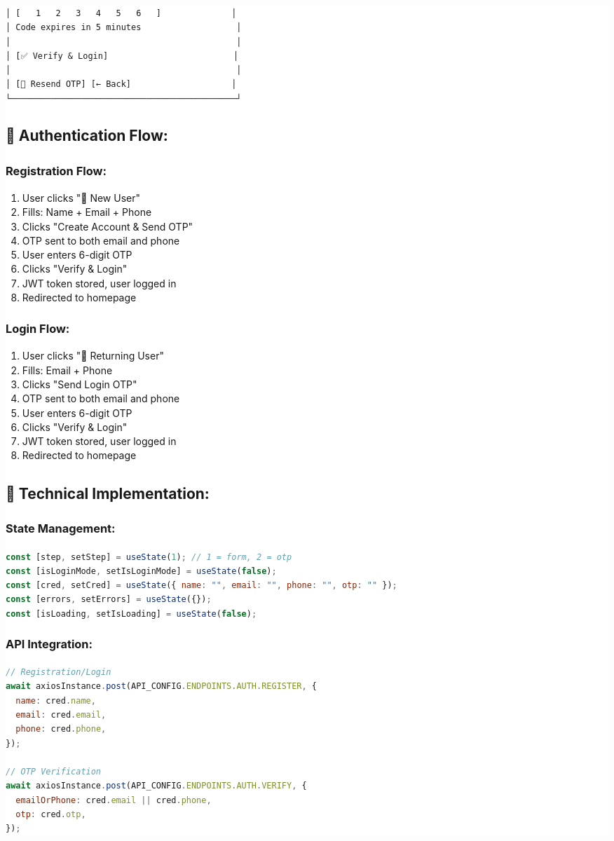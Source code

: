 ```
│ [   1   2   3   4   5   6   ]              │
│ Code expires in 5 minutes                   │
│                                             │
│ [✅ Verify & Login]                         │
│                                             │
│ [🔄 Resend OTP] [← Back]                    │
└─────────────────────────────────────────────┘
```

## 🔄 **Authentication Flow:**

### **Registration Flow:**
1. User clicks "🔐 New User"
2. Fills: Name + Email + Phone
3. Clicks "Create Account & Send OTP"
4. OTP sent to both email and phone
5. User enters 6-digit OTP
6. Clicks "Verify & Login"
7. JWT token stored, user logged in
8. Redirected to homepage

### **Login Flow:**
1. User clicks "🔄 Returning User"  
2. Fills: Email + Phone
3. Clicks "Send Login OTP"
4. OTP sent to both email and phone
5. User enters 6-digit OTP
6. Clicks "Verify & Login"
7. JWT token stored, user logged in
8. Redirected to homepage

## 🔧 **Technical Implementation:**

### **State Management:**
```javascript
const [step, setStep] = useState(1); // 1 = form, 2 = otp
const [isLoginMode, setIsLoginMode] = useState(false);
const [cred, setCred] = useState({ name: "", email: "", phone: "", otp: "" });
const [errors, setErrors] = useState({});
const [isLoading, setIsLoading] = useState(false);
```

### **API Integration:**
```javascript
// Registration/Login
await axiosInstance.post(API_CONFIG.ENDPOINTS.AUTH.REGISTER, {
  name: cred.name,
  email: cred.email,
  phone: cred.phone,
});

// OTP Verification
await axiosInstance.post(API_CONFIG.ENDPOINTS.AUTH.VERIFY, {
  emailOrPhone: cred.email || cred.phone,
  otp: cred.otp,
});
```
